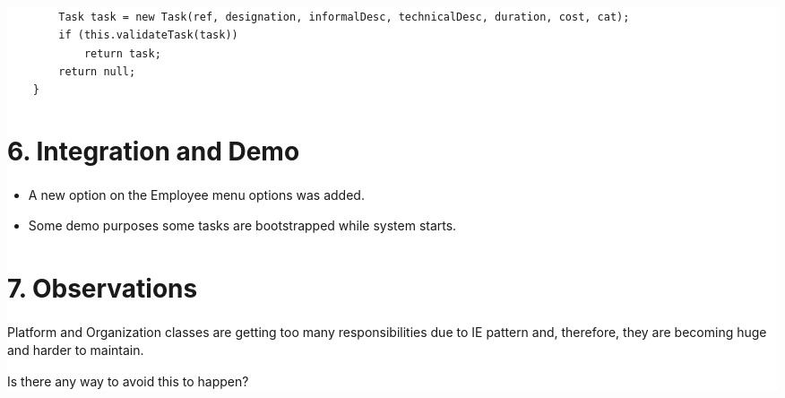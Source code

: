 	
			Task task = new Task(ref, designation, informalDesc, technicalDesc, duration, cost, cat);
			if (this.validateTask(task))
				return task;
			return null;
		}



# 6. Integration and Demo 

* A new option on the Employee menu options was added.

* Some demo purposes some tasks are bootstrapped while system starts.


# 7. Observations

Platform and Organization classes are getting too many responsibilities due to IE pattern and, therefore, they are becoming huge and harder to maintain. 

Is there any way to avoid this to happen?





